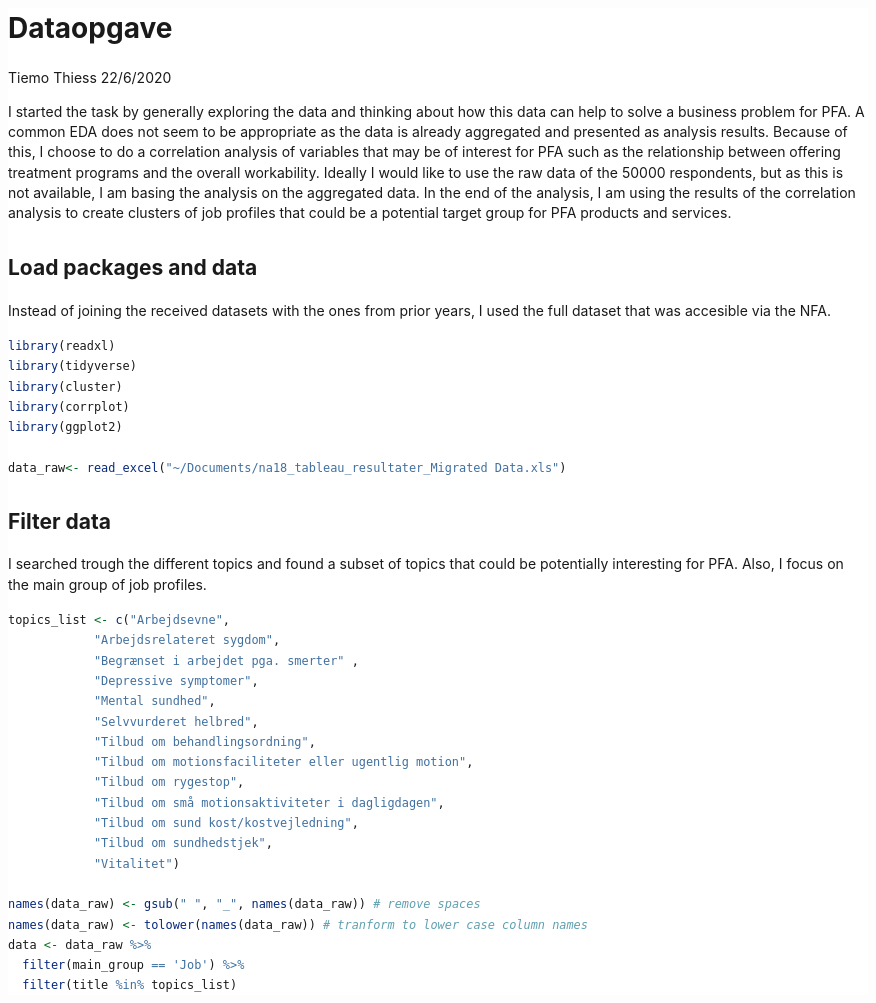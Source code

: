 Dataopgave
================
Tiemo Thiess
22/6/2020

I started the task by generally exploring the data and thinking about how this data can help to solve a business problem for PFA. A common EDA does not seem to be appropriate as the data is already aggregated and presented as analysis results. Because of this, I choose to do a correlation analysis of variables that may be of interest for PFA such as the relationship between offering treatment programs and the overall workability. Ideally I would like to use the raw data of the 50000 respondents, but as this is not available, I am basing the analysis on the aggregated data. In the end of the analysis, I am using the results of the correlation analysis to create clusters of job profiles that could be a potential target group for PFA products and services.

Load packages and data
----------------------

Instead of joining the received datasets with the ones from prior years, I used the full dataset that was accesible via the NFA.

``` r
library(readxl)
library(tidyverse)
library(cluster)  
library(corrplot)
library(ggplot2)

data_raw<- read_excel("~/Documents/na18_tableau_resultater_Migrated Data.xls")
```

Filter data
-----------

I searched trough the different topics and found a subset of topics that could be potentially interesting for PFA. Also, I focus on the main group of job profiles.

``` r
topics_list <- c("Arbejdsevne",
            "Arbejdsrelateret sygdom",
            "Begrænset i arbejdet pga. smerter" ,
            "Depressive symptomer",
            "Mental sundhed",
            "Selvvurderet helbred",
            "Tilbud om behandlingsordning",
            "Tilbud om motionsfaciliteter eller ugentlig motion",
            "Tilbud om rygestop",
            "Tilbud om små motionsaktiviteter i dagligdagen",
            "Tilbud om sund kost/kostvejledning",
            "Tilbud om sundhedstjek",
            "Vitalitet")

names(data_raw) <- gsub(" ", "_", names(data_raw)) # remove spaces
names(data_raw) <- tolower(names(data_raw)) # tranform to lower case column names
data <- data_raw %>% 
  filter(main_group == 'Job') %>%
  filter(title %in% topics_list)
```
